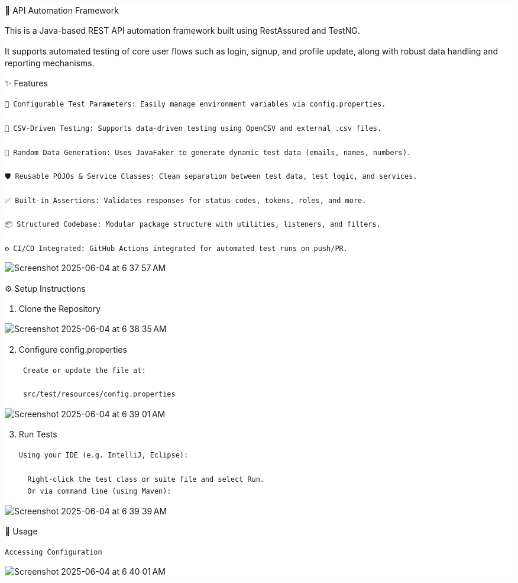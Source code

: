 🚀 API Automation Framework
                        
This is a Java-based REST API automation framework built using RestAssured and TestNG.

It supports automated testing of core user flows such as login, signup, and profile update, along with robust data handling and reporting mechanisms.

✨ Features

    🔧 Configurable Test Parameters: Easily manage environment variables via config.properties.
  
    🔄 CSV-Driven Testing: Supports data-driven testing using OpenCSV and external .csv files.
  
    🤖 Random Data Generation: Uses JavaFaker to generate dynamic test data (emails, names, numbers).
  
    🛡️ Reusable POJOs & Service Classes: Clean separation between test data, test logic, and services.
  
    ✅ Built-in Assertions: Validates responses for status codes, tokens, roles, and more.
  
    📦 Structured Codebase: Modular package structure with utilities, listeners, and filters.
  
    ⚙️ CI/CD Integrated: GitHub Actions integrated for automated test runs on push/PR.


  

   <img width="787" alt="Screenshot 2025-06-04 at 6 37 57 AM" src="https://github.com/user-attachments/assets/747f6d40-60e0-4f1c-9f60-e6a92d54c1b8" />




⚙️ Setup Instructions

  1. Clone the Repository
     
<img width="584" alt="Screenshot 2025-06-04 at 6 38 35 AM" src="https://github.com/user-attachments/assets/a08c9b90-7f20-41df-919b-80e9ed8b71bb" />



2. Configure config.properties

        Create or update the file at:
  
        src/test/resources/config.properties

  
<img width="589" alt="Screenshot 2025-06-04 at 6 39 01 AM" src="https://github.com/user-attachments/assets/80d16c60-8e45-4b94-9f77-ff32ed28314c" />

3. Run Tests

       Using your IDE (e.g. IntelliJ, Eclipse):
   
         Right-click the test class or suite file and select Run.
         Or via command line (using Maven):


 <img width="609" alt="Screenshot 2025-06-04 at 6 39 39 AM" src="https://github.com/user-attachments/assets/64ee0eb6-cb47-413b-8ee8-852e4f6df12a" />




🔧 Usage

    Accessing Configuration

<img width="604" alt="Screenshot 2025-06-04 at 6 40 01 AM" src="https://github.com/user-attachments/assets/e7ef2e91-2ff0-4d7d-afa0-c3a9a833fa9a" />
